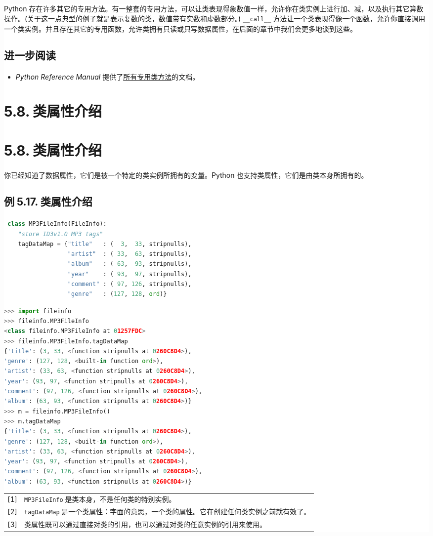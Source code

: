 Python 存在许多其它的专用方法。有一整套的专用方法，可以让类表现得象数值一样，允许你在类实例上进行加、减，以及执行其它算数操作。(关于这一点典型的例子就是表示复数的类，数值带有实数和虚数部分。) `__call__` 方法让一个类表现得像一个函数，允许你直接调用一个类实例。并且存在其它的专用函数，允许类拥有只读或只写数据属性，在后面的章节中我们会更多地谈到这些。

## 进一步阅读

*   *Python Reference Manual* 提供了[所有专用类方法](http://www.python.org/doc/current/ref/specialnames.html)的文档。

# 5.8\. 类属性介绍

# 5.8\. 类属性介绍

你已经知道了数据属性，它们是被一个特定的类实例所拥有的变量。Python 也支持类属性，它们是由类本身所拥有的。

## 例 5.17\. 类属性介绍

```py
 class MP3FileInfo(FileInfo):
    "store ID3v1.0 MP3 tags"
    tagDataMap = {"title"   : (  3,  33, stripnulls),
                  "artist"  : ( 33,  63, stripnulls),
                  "album"   : ( 63,  93, stripnulls),
                  "year"    : ( 93,  97, stripnulls),
                  "comment" : ( 97, 126, stripnulls),
                  "genre"   : (127, 128, ord)} 
```

```py
>>> import fileinfo
>>> fileinfo.MP3FileInfo            
<class fileinfo.MP3FileInfo at 01257FDC>
>>> fileinfo.MP3FileInfo.tagDataMap 
{'title': (3, 33, <function stripnulls at 0260C8D4>), 
'genre': (127, 128, <built-in function ord>), 
'artist': (33, 63, <function stripnulls at 0260C8D4>), 
'year': (93, 97, <function stripnulls at 0260C8D4>), 
'comment': (97, 126, <function stripnulls at 0260C8D4>), 
'album': (63, 93, <function stripnulls at 0260C8D4>)}
>>> m = fileinfo.MP3FileInfo()      
>>> m.tagDataMap
{'title': (3, 33, <function stripnulls at 0260C8D4>), 
'genre': (127, 128, <built-in function ord>), 
'artist': (33, 63, <function stripnulls at 0260C8D4>), 
'year': (93, 97, <function stripnulls at 0260C8D4>), 
'comment': (97, 126, <function stripnulls at 0260C8D4>), 
'album': (63, 93, <function stripnulls at 0260C8D4>)} 
```

|  |  |
| --- | --- |
| [1] | `MP3FileInfo` 是类本身，不是任何类的特别实例。 |
| [2] | `tagDataMap` 是一个类属性：字面的意思，一个类的属性。它在创建任何类实例之前就有效了。 |
| [3] | 类属性既可以通过直接对类的引用，也可以通过对类的任意实例的引用来使用。 |
